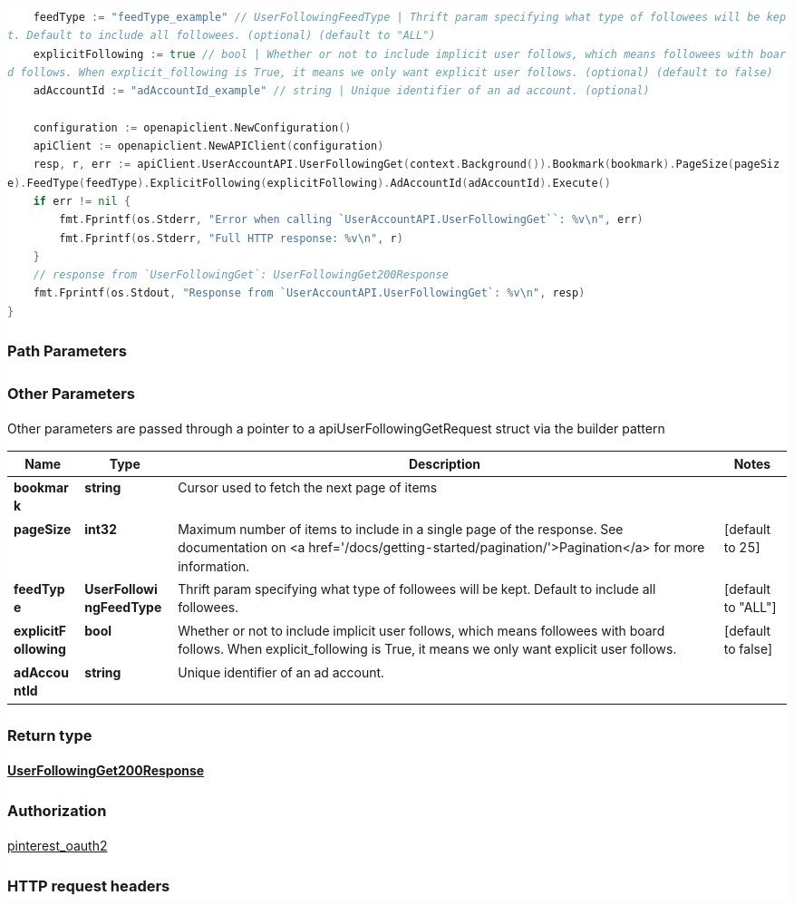 ```go
	feedType := "feedType_example" // UserFollowingFeedType | Thrift param specifying what type of followees will be kept. Default to include all followees. (optional) (default to "ALL")
	explicitFollowing := true // bool | Whether or not to include implicit user follows, which means followees with board follows. When explicit_following is True, it means we only want explicit user follows. (optional) (default to false)
	adAccountId := "adAccountId_example" // string | Unique identifier of an ad account. (optional)

	configuration := openapiclient.NewConfiguration()
	apiClient := openapiclient.NewAPIClient(configuration)
	resp, r, err := apiClient.UserAccountAPI.UserFollowingGet(context.Background()).Bookmark(bookmark).PageSize(pageSize).FeedType(feedType).ExplicitFollowing(explicitFollowing).AdAccountId(adAccountId).Execute()
	if err != nil {
		fmt.Fprintf(os.Stderr, "Error when calling `UserAccountAPI.UserFollowingGet``: %v\n", err)
		fmt.Fprintf(os.Stderr, "Full HTTP response: %v\n", r)
	}
	// response from `UserFollowingGet`: UserFollowingGet200Response
	fmt.Fprintf(os.Stdout, "Response from `UserAccountAPI.UserFollowingGet`: %v\n", resp)
}
```

### Path Parameters



### Other Parameters

Other parameters are passed through a pointer to a apiUserFollowingGetRequest struct via the builder pattern


Name | Type | Description  | Notes
------------- | ------------- | ------------- | -------------
 **bookmark** | **string** | Cursor used to fetch the next page of items | 
 **pageSize** | **int32** | Maximum number of items to include in a single page of the response. See documentation on &lt;a href&#x3D;&#39;/docs/getting-started/pagination/&#39;&gt;Pagination&lt;/a&gt; for more information. | [default to 25]
 **feedType** | **UserFollowingFeedType** | Thrift param specifying what type of followees will be kept. Default to include all followees. | [default to &quot;ALL&quot;]
 **explicitFollowing** | **bool** | Whether or not to include implicit user follows, which means followees with board follows. When explicit_following is True, it means we only want explicit user follows. | [default to false]
 **adAccountId** | **string** | Unique identifier of an ad account. | 

### Return type

[**UserFollowingGet200Response**](UserFollowingGet200Response.md)

### Authorization

[pinterest_oauth2](../README.md#pinterest_oauth2)

### HTTP request headers
